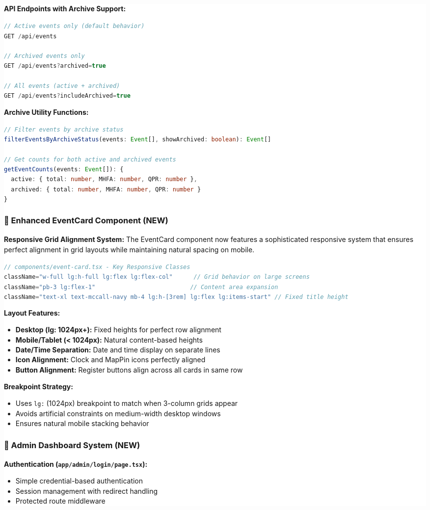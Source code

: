 **API Endpoints with Archive Support:**
```typescript
// Active events only (default behavior)
GET /api/events

// Archived events only
GET /api/events?archived=true  

// All events (active + archived)
GET /api/events?includeArchived=true
```

**Archive Utility Functions:**
```typescript
// Filter events by archive status
filterEventsByArchiveStatus(events: Event[], showArchived: boolean): Event[]

// Get counts for both active and archived events
getEventCounts(events: Event[]): {
  active: { total: number, MHFA: number, QPR: number },
  archived: { total: number, MHFA: number, QPR: number }
}
```

### **🎨 Enhanced EventCard Component (NEW)**

**Responsive Grid Alignment System:**
The EventCard component now features a sophisticated responsive system that ensures perfect alignment in grid layouts while maintaining natural spacing on mobile.

```typescript
// components/event-card.tsx - Key Responsive Classes
className="w-full lg:h-full lg:flex lg:flex-col"      // Grid behavior on large screens
className="pb-3 lg:flex-1"                           // Content area expansion  
className="text-xl text-mccall-navy mb-4 lg:h-[3rem] lg:flex lg:items-start" // Fixed title height
```

**Layout Features:**
- **Desktop (lg: 1024px+):** Fixed heights for perfect row alignment
- **Mobile/Tablet (< 1024px):** Natural content-based heights
- **Date/Time Separation:** Date and time display on separate lines
- **Icon Alignment:** Clock and MapPin icons perfectly aligned
- **Button Alignment:** Register buttons align across all cards in same row

**Breakpoint Strategy:**
- Uses `lg:` (1024px) breakpoint to match when 3-column grids appear
- Avoids artificial constraints on medium-width desktop windows
- Ensures natural mobile stacking behavior

### **🔐 Admin Dashboard System (NEW)**

**Authentication (`app/admin/login/page.tsx`):**
- Simple credential-based authentication
- Session management with redirect handling
- Protected route middleware
